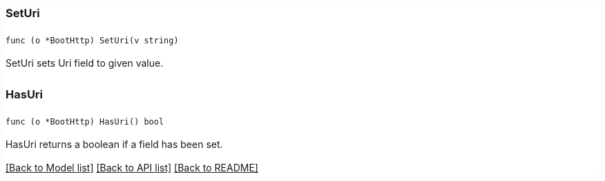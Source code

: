 ### SetUri

`func (o *BootHttp) SetUri(v string)`

SetUri sets Uri field to given value.

### HasUri

`func (o *BootHttp) HasUri() bool`

HasUri returns a boolean if a field has been set.


[[Back to Model list]](../README.md#documentation-for-models) [[Back to API list]](../README.md#documentation-for-api-endpoints) [[Back to README]](../README.md)


